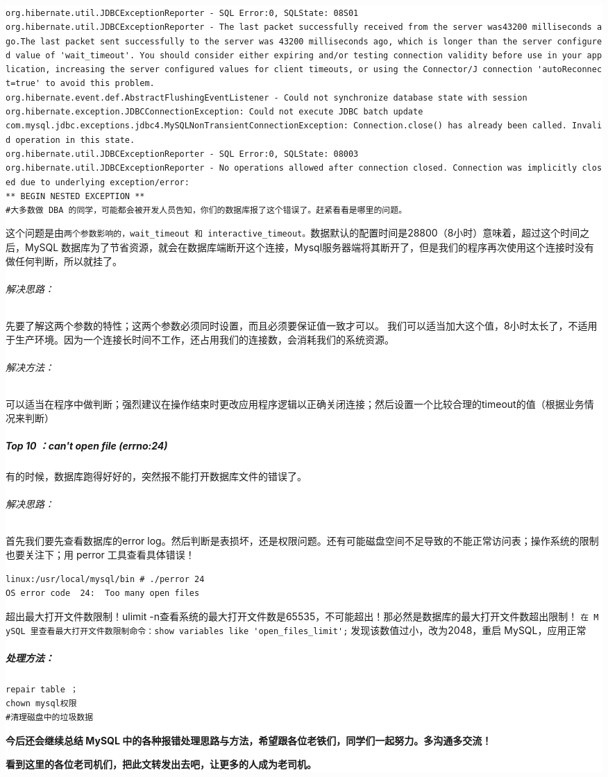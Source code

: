 ```
org.hibernate.util.JDBCExceptionReporter - SQL Error:0, SQLState: 08S01
org.hibernate.util.JDBCExceptionReporter - The last packet successfully received from the server was43200 milliseconds ago.The last packet sent successfully to the server was 43200 milliseconds ago, which is longer than the server configured value of 'wait_timeout'. You should consider either expiring and/or testing connection validity before use in your application, increasing the server configured values for client timeouts, or using the Connector/J connection 'autoReconnect=true' to avoid this problem.
org.hibernate.event.def.AbstractFlushingEventListener - Could not synchronize database state with session
org.hibernate.exception.JDBCConnectionException: Could not execute JDBC batch update
com.mysql.jdbc.exceptions.jdbc4.MySQLNonTransientConnectionException: Connection.close() has already been called. Invalid operation in this state.
org.hibernate.util.JDBCExceptionReporter - SQL Error:0, SQLState: 08003
org.hibernate.util.JDBCExceptionReporter - No operations allowed after connection closed. Connection was implicitly closed due to underlying exception/error: 
** BEGIN NESTED EXCEPTION **
#大多数做 DBA 的同学，可能都会被开发人员告知，你们的数据库报了这个错误了。赶紧看看是哪里的问题。
```

这个问题是由`两个参数影响的，wait_timeout 和 interactive_timeout。`数据默认的配置时间是28800（8小时）意味着，超过这个时间之后，MySQL 数据库为了节省资源，就会在数据库端断开这个连接，Mysql服务器端将其断开了，但是我们的程序再次使用这个连接时没有做任何判断，所以就挂了。

###### 解决思路：

先要了解这两个参数的特性；这两个参数必须同时设置，而且必须要保证值一致才可以。 
我们可以适当加大这个值，8小时太长了，不适用于生产环境。因为一个连接长时间不工作，还占用我们的连接数，会消耗我们的系统资源。

###### 解决方法：

可以适当在程序中做判断；强烈建议在操作结束时更改应用程序逻辑以正确关闭连接；然后设置一个比较合理的timeout的值（根据业务情况来判断）

##### **Top 10 ：can't open file (errno:24)**

有的时候，数据库跑得好好的，突然报不能打开数据库文件的错误了。

###### 解决思路：

首先我们要先查看数据库的error log。然后判断是表损坏，还是权限问题。还有可能磁盘空间不足导致的不能正常访问表；操作系统的限制也要关注下；用 perror 工具查看具体错误！

```
linux:/usr/local/mysql/bin # ./perror 24
OS error code  24:  Too many open files
```

超出最大打开文件数限制！ulimit -n查看系统的最大打开文件数是65535，不可能超出！那必然是数据库的最大打开文件数超出限制！ 
`在 MySQL 里查看最大打开文件数限制命令：show variables like 'open_files_limit';` 
发现该数值过小，改为2048，重启 MySQL，应用正常

##### 处理方法：

```
repair table ；
chown mysql权限
#清理磁盘中的垃圾数据
```

**今后还会继续总结 MySQL 中的各种报错处理思路与方法，希望跟各位老铁们，同学们一起努力。多沟通多交流！**

**看到这里的各位老司机们，把此文转发出去吧，让更多的人成为老司机。**

